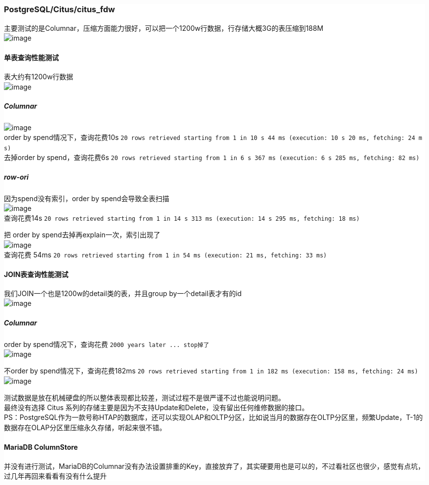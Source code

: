 ### PostgreSQL/Citus/citus_fdw

主要测试的是Columnar，压缩方面能力很好，可以把一个1200w行数据，行存储大概3G的表压缩到188M  
<img width="762" alt="image" src="https://user-images.githubusercontent.com/3870517/154403513-90edf6d6-9c5b-4e01-a48a-0e64f0cdf3c1.png">

#### 单表查询性能测试

表大约有1200w行数据  
![image](https://user-images.githubusercontent.com/3870517/154432795-4f6f51fe-a28e-45dd-b70b-4982c0e63905.png)

##### Columnar
![image](https://user-images.githubusercontent.com/3870517/154432957-22f58f98-ca64-4070-8b29-ed3e637bcfd8.png)  
order by spend情况下，查询花费10s `20 rows retrieved starting from 1 in 10 s 44 ms (execution: 10 s 20 ms, fetching: 24 ms)`  
去掉order by spend，查询花费6s `20 rows retrieved starting from 1 in 6 s 367 ms (execution: 6 s 285 ms, fetching: 82 ms)`

##### row-ori
因为spend没有索引，order by spend会导致全表扫描  
![image](https://user-images.githubusercontent.com/3870517/154433347-df5a43db-6a64-4ff1-b918-f5f20ee99b90.png)  
查询花费14s `20 rows retrieved starting from 1 in 14 s 313 ms (execution: 14 s 295 ms, fetching: 18 ms)`

把 order by spend去掉再explain一次，索引出现了  
![image](https://user-images.githubusercontent.com/3870517/154433596-1788e478-fb48-4a8e-a66e-d8fc497c52ef.png)  
查询花费 54ms `20 rows retrieved starting from 1 in 54 ms (execution: 21 ms, fetching: 33 ms)`

#### JOIN表查询性能测试

我们JOIN一个也是1200w的detail类的表，并且group by一个detail表才有的id  
![image](https://user-images.githubusercontent.com/3870517/154435519-eaddd0be-17c2-4b48-ba83-ef6be0c85549.png)

##### Columnar

order by spend情况下，查询花费 `2000 years later ... stop掉了`  
![image](https://user-images.githubusercontent.com/3870517/154436049-1b17396f-d48b-4f8d-806e-290574682c53.png)

不order by spend情况下，查询花费182ms `20 rows retrieved starting from 1 in 182 ms (execution: 158 ms, fetching: 24 ms)`  
![image](https://user-images.githubusercontent.com/3870517/154436825-614f56c9-bc54-411d-a3f2-02d969538c57.png)

测试数据是放在机械硬盘的所以整体表现都比较差，测试过程不是很严谨不过也能说明问题。  
最终没有选择 Citus 系列的存储主要是因为不支持Update和Delete，没有留出任何维修数据的接口。  
PS：PostgreSQL作为一款号称HTAP的数据库，还可以实现OLAP和OLTP分区，比如说当月的数据存在OLTP分区里，频繁Update，T-1的数据存在OLAP分区里压缩永久存储，听起来很不错。

#### MariaDB ColumnStore

并没有进行测试，MariaDB的Columnar没有办法设置排重的Key，直接放弃了，其实硬要用也是可以的，不过看社区也很少，感觉有点坑，过几年再回来看看有没有什么提升
